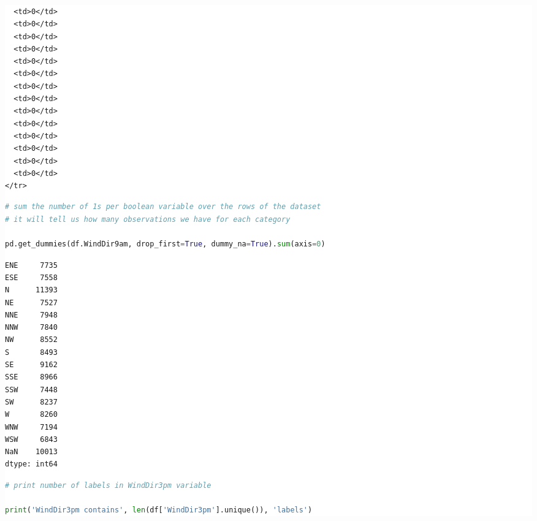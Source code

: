       <td>0</td>
      <td>0</td>
      <td>0</td>
      <td>0</td>
      <td>0</td>
      <td>0</td>
      <td>0</td>
      <td>0</td>
      <td>0</td>
      <td>0</td>
      <td>0</td>
      <td>0</td>
      <td>0</td>
      <td>0</td>
    </tr>
  </tbody>
</table>
</div>




```python
# sum the number of 1s per boolean variable over the rows of the dataset
# it will tell us how many observations we have for each category

pd.get_dummies(df.WindDir9am, drop_first=True, dummy_na=True).sum(axis=0)
```




    ENE     7735
    ESE     7558
    N      11393
    NE      7527
    NNE     7948
    NNW     7840
    NW      8552
    S       8493
    SE      9162
    SSE     8966
    SSW     7448
    SW      8237
    W       8260
    WNW     7194
    WSW     6843
    NaN    10013
    dtype: int64




```python
# print number of labels in WindDir3pm variable

print('WindDir3pm contains', len(df['WindDir3pm'].unique()), 'labels')
```
